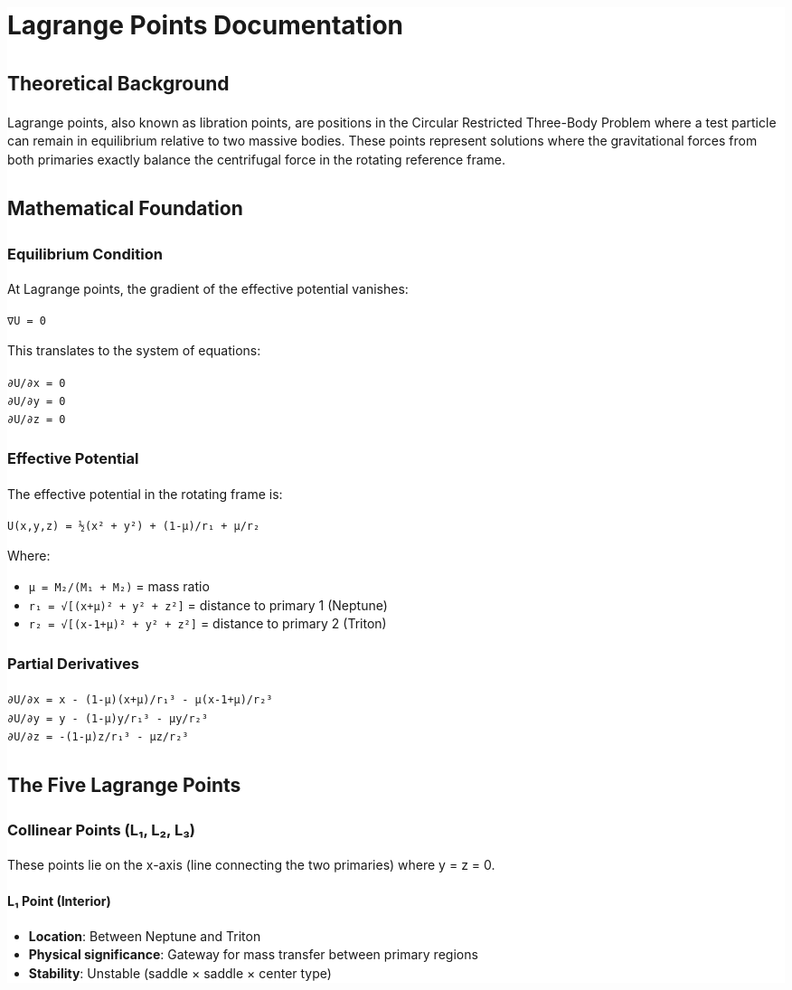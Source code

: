 # Lagrange Points Documentation

## Theoretical Background

Lagrange points, also known as libration points, are positions in the Circular Restricted Three-Body Problem where a test particle can remain in equilibrium relative to two massive bodies. These points represent solutions where the gravitational forces from both primaries exactly balance the centrifugal force in the rotating reference frame.

## Mathematical Foundation

### Equilibrium Condition
At Lagrange points, the gradient of the effective potential vanishes:

```
∇U = 0
```

This translates to the system of equations:
```
∂U/∂x = 0
∂U/∂y = 0  
∂U/∂z = 0
```

### Effective Potential
The effective potential in the rotating frame is:
```
U(x,y,z) = ½(x² + y²) + (1-μ)/r₁ + μ/r₂
```

Where:
- `μ = M₂/(M₁ + M₂)` = mass ratio
- `r₁ = √[(x+μ)² + y² + z²]` = distance to primary 1 (Neptune)
- `r₂ = √[(x-1+μ)² + y² + z²]` = distance to primary 2 (Triton)

### Partial Derivatives
```
∂U/∂x = x - (1-μ)(x+μ)/r₁³ - μ(x-1+μ)/r₂³
∂U/∂y = y - (1-μ)y/r₁³ - μy/r₂³
∂U/∂z = -(1-μ)z/r₁³ - μz/r₂³
```

## The Five Lagrange Points

### Collinear Points (L₁, L₂, L₃)

These points lie on the x-axis (line connecting the two primaries) where y = z = 0.

#### L₁ Point (Interior)
- **Location**: Between Neptune and Triton
- **Physical significance**: Gateway for mass transfer between primary regions
- **Stability**: Unstable (saddle × saddle × center type)
